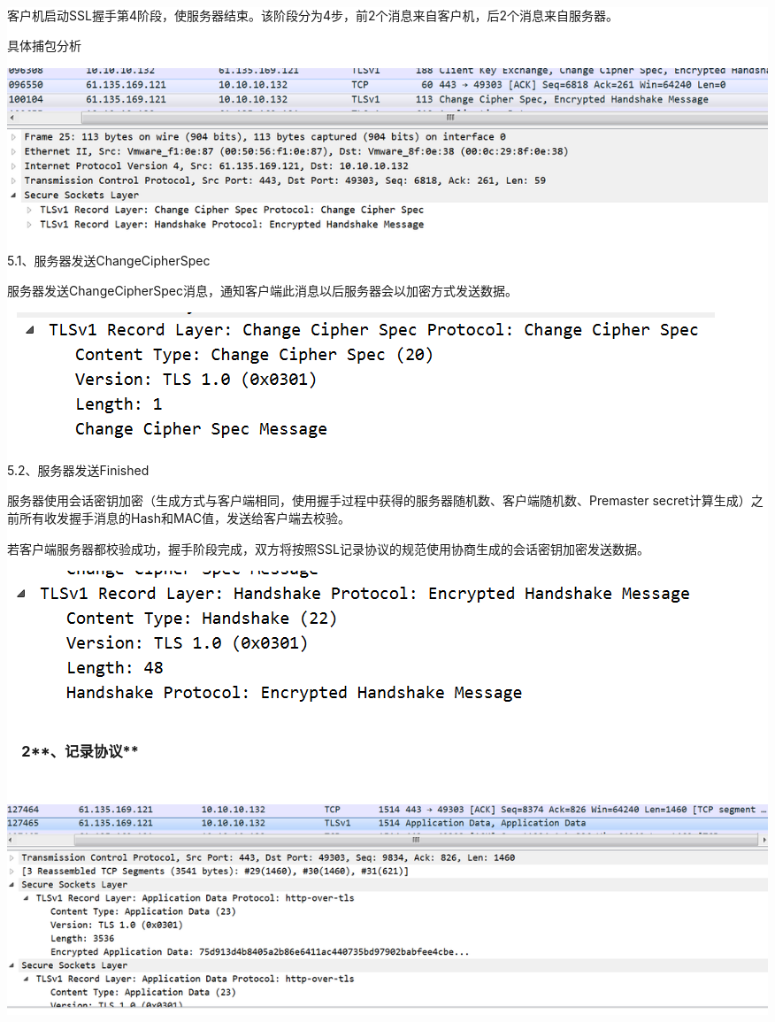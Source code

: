 客户机启动SSL握手第4阶段，使服务器结束。该阶段分为4步，前2个消息来自客户机，后2个消息来自服务器。

具体捕包分析

![](SSL_TLS%E6%8D%95%E5%8C%85%E5%88%86%E6%9E%90.assets/1272045-20171120213604961-2083332478.png)

5.1、服务器发送ChangeCipherSpec

服务器发送ChangeCipherSpec消息，通知客户端此消息以后服务器会以加密方式发送数据。

![](SSL_TLS%E6%8D%95%E5%8C%85%E5%88%86%E6%9E%90.assets/1272045-20171120213628540-2044878147.png)

5.2、服务器发送Finished

服务器使用会话密钥加密（生成方式与客户端相同，使用握手过程中获得的服务器随机数、客户端随机数、Premaster secret计算生成）之前所有收发握手消息的Hash和MAC值，发送给客户端去校验。

若客户端服务器都校验成功，握手阶段完成，双方将按照SSL记录协议的规范使用协商生成的会话密钥加密发送数据。

![](SSL_TLS%E6%8D%95%E5%8C%85%E5%88%86%E6%9E%90.assets/1272045-20171120213658227-285849436.png)

### 　**2****、记录协议** 

###  ![](SSL_TLS%E6%8D%95%E5%8C%85%E5%88%86%E6%9E%90.assets/1272045-20171120213717930-1037075220.png)
